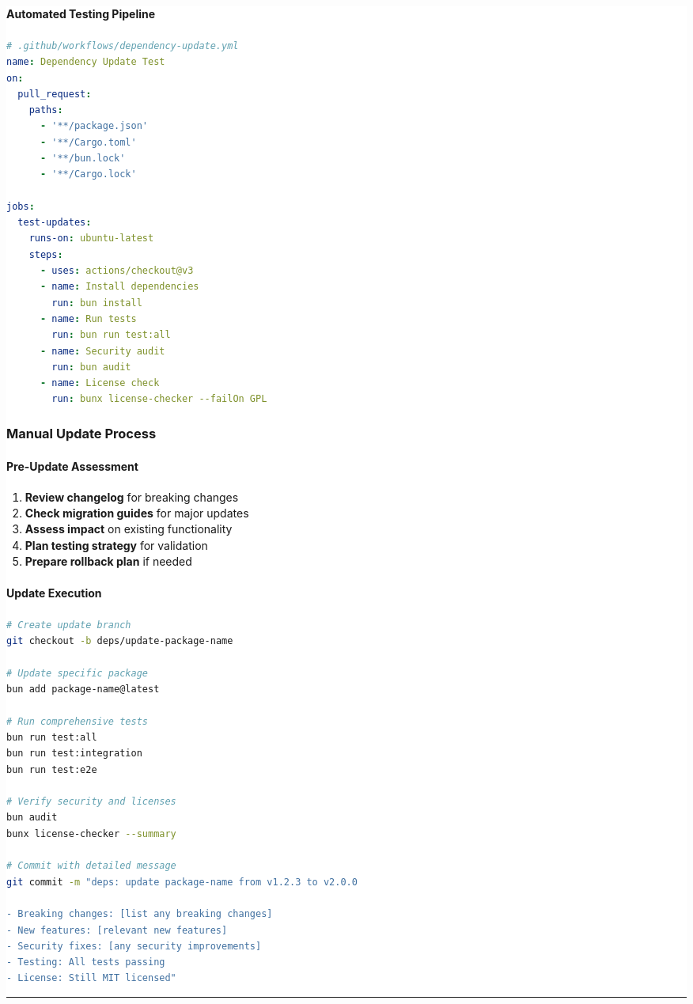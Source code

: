 #### Automated Testing Pipeline
```yaml
# .github/workflows/dependency-update.yml
name: Dependency Update Test
on:
  pull_request:
    paths:
      - '**/package.json'
      - '**/Cargo.toml'
      - '**/bun.lock'
      - '**/Cargo.lock'

jobs:
  test-updates:
    runs-on: ubuntu-latest
    steps:
      - uses: actions/checkout@v3
      - name: Install dependencies
        run: bun install
      - name: Run tests
        run: bun run test:all
      - name: Security audit
        run: bun audit
      - name: License check
        run: bunx license-checker --failOn GPL
```

### Manual Update Process

#### Pre-Update Assessment
1. **Review changelog** for breaking changes
2. **Check migration guides** for major updates
3. **Assess impact** on existing functionality
4. **Plan testing strategy** for validation
5. **Prepare rollback plan** if needed

#### Update Execution
```bash
# Create update branch
git checkout -b deps/update-package-name

# Update specific package
bun add package-name@latest

# Run comprehensive tests
bun run test:all
bun run test:integration
bun run test:e2e

# Verify security and licenses
bun audit
bunx license-checker --summary

# Commit with detailed message
git commit -m "deps: update package-name from v1.2.3 to v2.0.0

- Breaking changes: [list any breaking changes]
- New features: [relevant new features]
- Security fixes: [any security improvements]
- Testing: All tests passing
- License: Still MIT licensed"
```

---